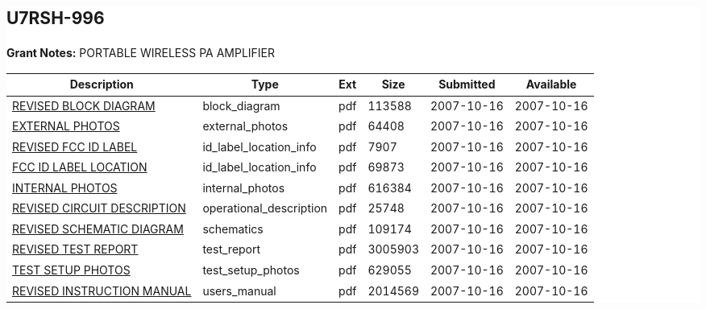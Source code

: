 ## U7RSH-996
**Grant Notes:** PORTABLE WIRELESS PA AMPLIFIER

| Description | Type | Ext | Size | Submitted | Available |
| ----------- | ---- | --- | ---- | --------- | --------- |
| [REVISED BLOCK DIAGRAM](U7RSH-996/24597122cea6c433c358699ef45d8d71/855163.pdf) | block_diagram | pdf | 113588 | 2007-10-16 | 2007-10-16 |
| [EXTERNAL PHOTOS](U7RSH-996/24597122cea6c433c358699ef45d8d71/855161.pdf) | external_photos | pdf | 64408 | 2007-10-16 | 2007-10-16 |
| [REVISED FCC ID LABEL](U7RSH-996/24597122cea6c433c358699ef45d8d71/855165.pdf) | id_label_location_info | pdf | 7907 | 2007-10-16 | 2007-10-16 |
| [FCC ID LABEL LOCATION](U7RSH-996/24597122cea6c433c358699ef45d8d71/855166.pdf) | id_label_location_info | pdf | 69873 | 2007-10-16 | 2007-10-16 |
| [INTERNAL PHOTOS](U7RSH-996/24597122cea6c433c358699ef45d8d71/855162.pdf) | internal_photos | pdf | 616384 | 2007-10-16 | 2007-10-16 |
| [REVISED CIRCUIT DESCRIPTION](U7RSH-996/24597122cea6c433c358699ef45d8d71/855164.pdf) | operational_description | pdf | 25748 | 2007-10-16 | 2007-10-16 |
| [REVISED SCHEMATIC DIAGRAM](U7RSH-996/24597122cea6c433c358699ef45d8d71/855168.pdf) | schematics | pdf | 109174 | 2007-10-16 | 2007-10-16 |
| [REVISED TEST REPORT](U7RSH-996/24597122cea6c433c358699ef45d8d71/855169.pdf) | test_report | pdf | 3005903 | 2007-10-16 | 2007-10-16 |
| [TEST SETUP PHOTOS](U7RSH-996/24597122cea6c433c358699ef45d8d71/855170.pdf) | test_setup_photos | pdf | 629055 | 2007-10-16 | 2007-10-16 |
| [REVISED INSTRUCTION MANUAL](U7RSH-996/24597122cea6c433c358699ef45d8d71/855167.pdf) | users_manual | pdf | 2014569 | 2007-10-16 | 2007-10-16 |
